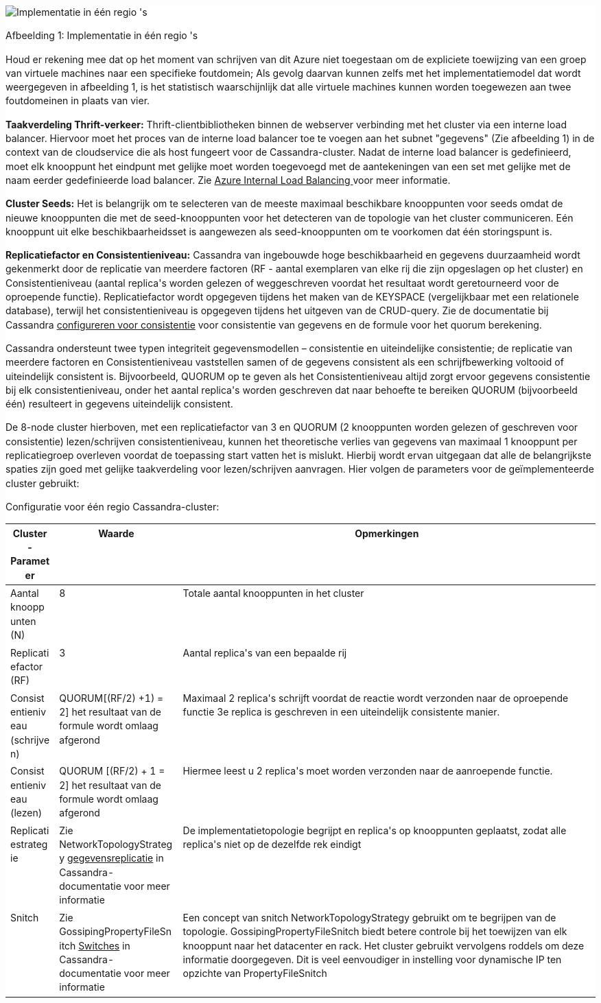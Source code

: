 ![Implementatie in één regio 's](./media/cassandra-nodejs/cassandra-linux1.png)

Afbeelding 1: Implementatie in één regio 's

Houd er rekening mee dat op het moment van schrijven van dit Azure niet toegestaan om de expliciete toewijzing van een groep van virtuele machines naar een specifieke foutdomein; Als gevolg daarvan kunnen zelfs met het implementatiemodel dat wordt weergegeven in afbeelding 1, is het statistisch waarschijnlijk dat alle virtuele machines kunnen worden toegewezen aan twee foutdomeinen in plaats van vier.

**Taakverdeling Thrift-verkeer:** Thrift-clientbibliotheken binnen de webserver verbinding met het cluster via een interne load balancer. Hiervoor moet het proces van de interne load balancer toe te voegen aan het subnet "gegevens" (Zie afbeelding 1) in de context van de cloudservice die als host fungeert voor de Cassandra-cluster. Nadat de interne load balancer is gedefinieerd, moet elk knooppunt het eindpunt met gelijke moet worden toegevoegd met de aantekeningen van een set met gelijke met de naam eerder gedefinieerde load balancer. Zie [Azure Internal Load Balancing ](../../../load-balancer/load-balancer-internal-overview.md)voor meer informatie.

**Cluster Seeds:** Het is belangrijk om te selecteren van de meeste maximaal beschikbare knooppunten voor seeds omdat de nieuwe knooppunten die met de seed-knooppunten voor het detecteren van de topologie van het cluster communiceren. Eén knooppunt uit elke beschikbaarheidsset is aangewezen als seed-knooppunten om te voorkomen dat één storingspunt is.

**Replicatiefactor en Consistentieniveau:** Cassandra van ingebouwde hoge beschikbaarheid en gegevens duurzaamheid wordt gekenmerkt door de replicatie van meerdere factoren (RF - aantal exemplaren van elke rij die zijn opgeslagen op het cluster) en Consistentieniveau (aantal replica's worden gelezen of weggeschreven voordat het resultaat wordt geretourneerd voor de oproepende functie). Replicatiefactor wordt opgegeven tijdens het maken van de KEYSPACE (vergelijkbaar met een relationele database), terwijl het consistentieniveau is opgegeven tijdens het uitgeven van de CRUD-query. Zie de documentatie bij Cassandra [configureren voor consistentie](https://docs.datastax.com/en/cassandra/3.0/cassandra/dml/dmlConfigConsistency.html) voor consistentie van gegevens en de formule voor het quorum berekening.

Cassandra ondersteunt twee typen integriteit gegevensmodellen – consistentie en uiteindelijke consistentie; de replicatie van meerdere factoren en Consistentieniveau vaststellen samen of de gegevens consistent als een schrijfbewerking voltooid of uiteindelijk consistent is. Bijvoorbeeld, QUORUM op te geven als het Consistentieniveau altijd zorgt ervoor gegevens consistentie bij elk consistentieniveau, onder het aantal replica's worden geschreven dat naar behoefte te bereiken QUORUM (bijvoorbeeld één) resulteert in gegevens uiteindelijk consistent.

De 8-node cluster hierboven, met een replicatiefactor van 3 en QUORUM (2 knooppunten worden gelezen of geschreven voor consistentie) lezen/schrijven consistentieniveau, kunnen het theoretische verlies van gegevens van maximaal 1 knooppunt per replicatiegroep overleven voordat de toepassing start vatten het is mislukt. Hierbij wordt ervan uitgegaan dat alle de belangrijkste spaties zijn goed met gelijke taakverdeling voor lezen/schrijven aanvragen. Hier volgen de parameters voor de geïmplementeerde cluster gebruikt:

Configuratie voor één regio Cassandra-cluster:

| Cluster-Parameter | Waarde | Opmerkingen |
| --- | --- | --- |
| Aantal knooppunten (N) |8 |Totale aantal knooppunten in het cluster |
| Replicatiefactor (RF) |3 |Aantal replica's van een bepaalde rij |
| Consistentieniveau (schrijven) |QUORUM[(RF/2) +1) = 2] het resultaat van de formule wordt omlaag afgerond |Maximaal 2 replica's schrijft voordat de reactie wordt verzonden naar de oproepende functie 3e replica is geschreven in een uiteindelijk consistente manier. |
| Consistentieniveau (lezen) |QUORUM [(RF/2) + 1 = 2] het resultaat van de formule wordt omlaag afgerond |Hiermee leest u 2 replica's moet worden verzonden naar de aanroepende functie. |
| Replicatiestrategie |Zie NetworkTopologyStrategy [gegevensreplicatie](https://docs.datastax.com/en/cassandra/3.0/cassandra/architecture/archDataDistributeAbout.html) in Cassandra-documentatie voor meer informatie |De implementatietopologie begrijpt en replica's op knooppunten geplaatst, zodat alle replica's niet op de dezelfde rek eindigt |
| Snitch |Zie GossipingPropertyFileSnitch [Switches](https://docs.datastax.com/en/cassandra/3.0/cassandra/architecture/archSnitchesAbout.html) in Cassandra-documentatie voor meer informatie |Een concept van snitch NetworkTopologyStrategy gebruikt om te begrijpen van de topologie. GossipingPropertyFileSnitch biedt betere controle bij het toewijzen van elk knooppunt naar het datacenter en rack. Het cluster gebruikt vervolgens roddels om deze informatie doorgegeven. Dit is veel eenvoudiger in instelling voor dynamische IP ten opzichte van PropertyFileSnitch |
